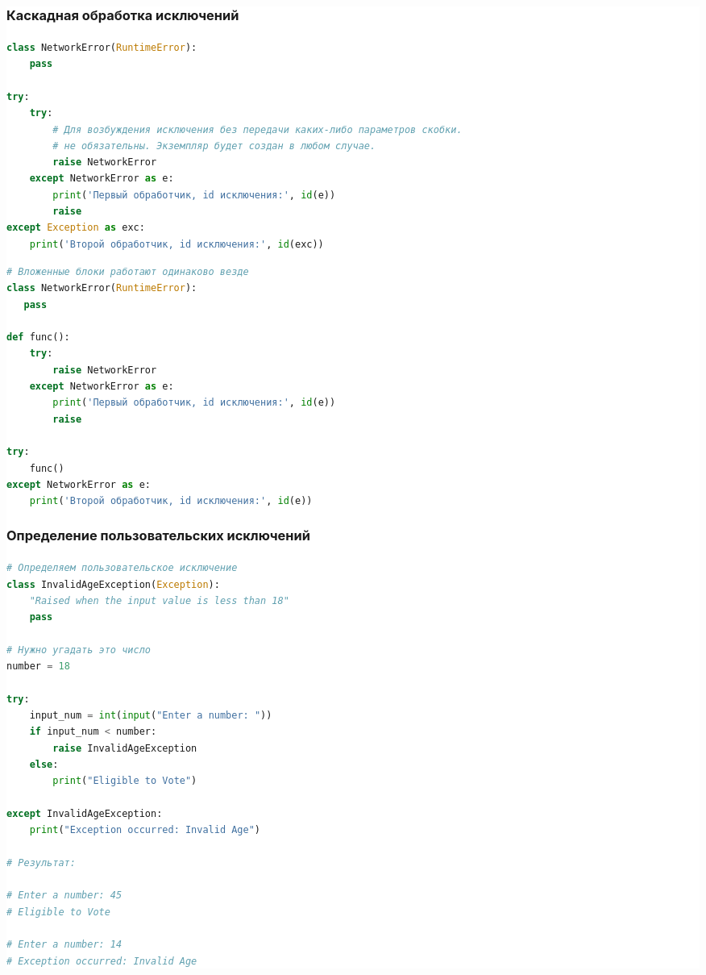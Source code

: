 ### Каскадная обработка исключений

```python
class NetworkError(RuntimeError):
    pass

try:
    try:
        # Для возбуждения исключения без передачи каких-либо параметров скобки.
        # не обязательны. Экземпляр будет создан в любом случае.
        raise NetworkError 
    except NetworkError as e:
        print('Первый обработчик, id исключения:', id(e))
        raise
except Exception as exc:
    print('Второй обработчик, id исключения:', id(exc))
```

```python
# Вложенные блоки работают одинаково везде
class NetworkError(RuntimeError):
   pass

def func():
    try:
        raise NetworkError
    except NetworkError as e:
        print('Первый обработчик, id исключения:', id(e))
        raise

try:
    func()
except NetworkError as e:
    print('Второй обработчик, id исключения:', id(e))
```

### Определение пользовательских исключений

```python
# Определяем пользовательское исключение
class InvalidAgeException(Exception):
    "Raised when the input value is less than 18"
    pass
 
# Нужно угадать это число
number = 18
 
try:
    input_num = int(input("Enter a number: "))
    if input_num < number:
        raise InvalidAgeException
    else:
        print("Eligible to Vote")
        
except InvalidAgeException:
    print("Exception occurred: Invalid Age")

# Результат:

# Enter a number: 45
# Eligible to Vote

# Enter a number: 14
# Exception occurred: Invalid Age
```
